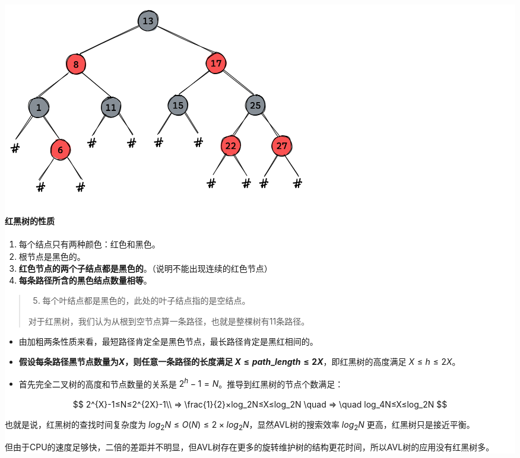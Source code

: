 <img src="map&set.assets/红黑树示例图示.png" style="zoom:50%;" />

#### 红黑树的性质

1. 每个结点只有两种颜色：红色和黑色。
2. 根节点是黑色的。
3. **红色节点的两个子结点都是黑色的**。（说明不能出现连续的红色节点）
4. **每条路径所含的黑色结点数量相等**。

> 5. 每个叶结点都是黑色的，此处的叶子结点指的是空结点。
>
> 对于红黑树，我们认为从根到空节点算一条路径，也就是整棵树有11条路径。

- 由加粗两条性质来看，最短路径肯定全是黑色节点，最长路径肯定是黑红相间的。

- **假设每条路径黑节点数量为$X$，则任意一条路径的长度满足 $X≤path\_length≤2X$**，即红黑树的高度满足 $X≤h≤2X$。
- 首先完全二叉树的高度和节点数量的关系是 $2^h-1=N$。推导到红黑树的节点个数满足：

$$
2^{X}-1≤N≤2^{2X}-1\\
=> \frac{1}{2}×log_2N≤X≤log_2N \quad => \quad log_4N≤X≤log_2N
$$

也就是说，红黑树的查找时间复杂度为 $log_2N≤O(N)≤2×log_2N$，显然AVL树的搜索效率 $log_2N$ 更高，红黑树只是接近平衡。

但由于CPU的速度足够快，二倍的差距并不明显，但AVL树存在更多的旋转维护树的结构更花时间，所以AVL树的应用没有红黑树多。
